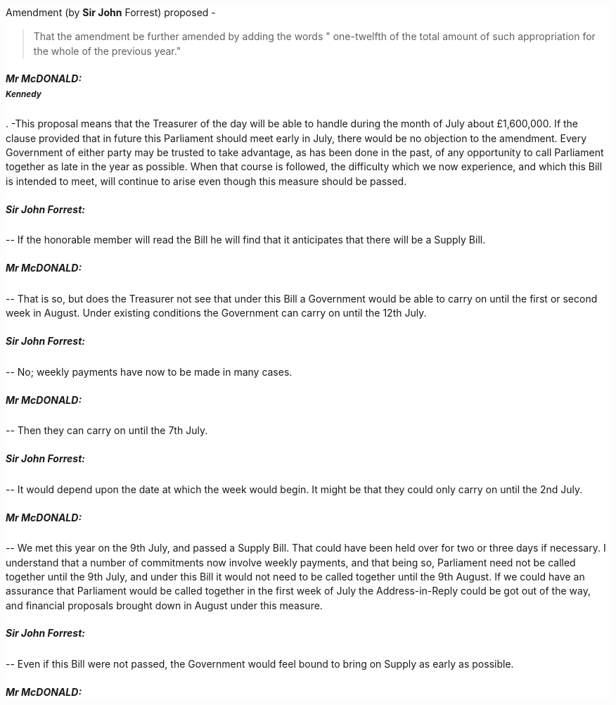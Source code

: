Amendment (by  **Sir John**  Forrest) proposed - 

  >That the amendment be further amended by adding the words " one-twelfth of the total amount of such appropriation for the whole of the previous year." 

##### Mr McDONALD:<br><small class="text-muted">Kennedy</small>

. -This proposal means that the Treasurer of the day will be able to handle during the month of July about £1,600,000. If the clause provided that in future this Parliament should meet early in July, there would be no objection to the amendment. Every Government of either party may be trusted to take advantage, as has been done in the past, of any opportunity to call Parliament together as late in the year as possible. When that course is followed, the difficulty which we now experience, and which this Bill is intended to meet, will continue to arise even though this measure should be passed. 

##### Sir John Forrest:

-- If the honorable member will read the Bill he will find that it anticipates that there will be a Supply Bill. 

##### Mr McDONALD:

-- That is so, but does the Treasurer not see that under this Bill a Government would be able to carry on until the first or second week in August. Under existing conditions the Government can carry on until the 12th July. 

##### Sir John Forrest:

-- No; weekly payments have now to be made in many cases. 

##### Mr McDONALD:

-- Then they can carry on until the 7th July. 

##### Sir John Forrest:

-- It would depend upon the date at which the week would begin. It might be that they could only carry on until the 2nd July. 

##### Mr McDONALD:

-- We met this year on the 9th July, and passed a Supply Bill. That could have been held over for two or three days if necessary. I understand that a number of commitments now involve weekly payments, and that being so, Parliament need not be called together until the 9th July, and under this Bill it would not need to be called together until the 9th August. If we could have an assurance that Parliament would be called together in the first week of July the Address-in-Reply could be got out of the way, and financial proposals brought down in August under this measure. 

##### Sir John Forrest:

-- Even if this Bill were not passed, the Government would feel bound to bring on Supply as early as possible. 

##### Mr McDONALD:
